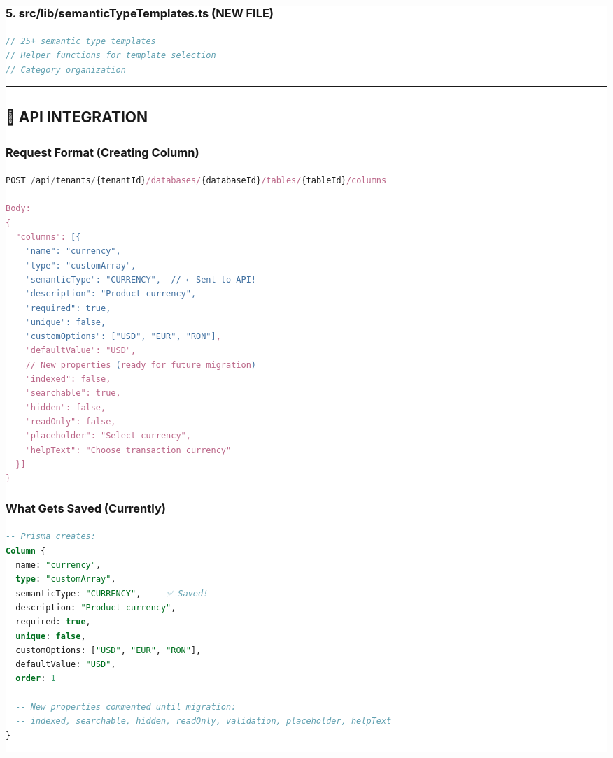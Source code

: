 ### 5. **src/lib/semanticTypeTemplates.ts** (NEW FILE)
```typescript
// 25+ semantic type templates
// Helper functions for template selection
// Category organization
```

---

## 🔌 API INTEGRATION

### **Request Format (Creating Column)**

```typescript
POST /api/tenants/{tenantId}/databases/{databaseId}/tables/{tableId}/columns

Body:
{
  "columns": [{
    "name": "currency",
    "type": "customArray",
    "semanticType": "CURRENCY",  // ← Sent to API!
    "description": "Product currency",
    "required": true,
    "unique": false,
    "customOptions": ["USD", "EUR", "RON"],
    "defaultValue": "USD",
    // New properties (ready for future migration)
    "indexed": false,
    "searchable": true,
    "hidden": false,
    "readOnly": false,
    "placeholder": "Select currency",
    "helpText": "Choose transaction currency"
  }]
}
```

### **What Gets Saved (Currently)**

```sql
-- Prisma creates:
Column {
  name: "currency",
  type: "customArray",
  semanticType: "CURRENCY",  -- ✅ Saved!
  description: "Product currency",
  required: true,
  unique: false,
  customOptions: ["USD", "EUR", "RON"],
  defaultValue: "USD",
  order: 1
  
  -- New properties commented until migration:
  -- indexed, searchable, hidden, readOnly, validation, placeholder, helpText
}
```

---